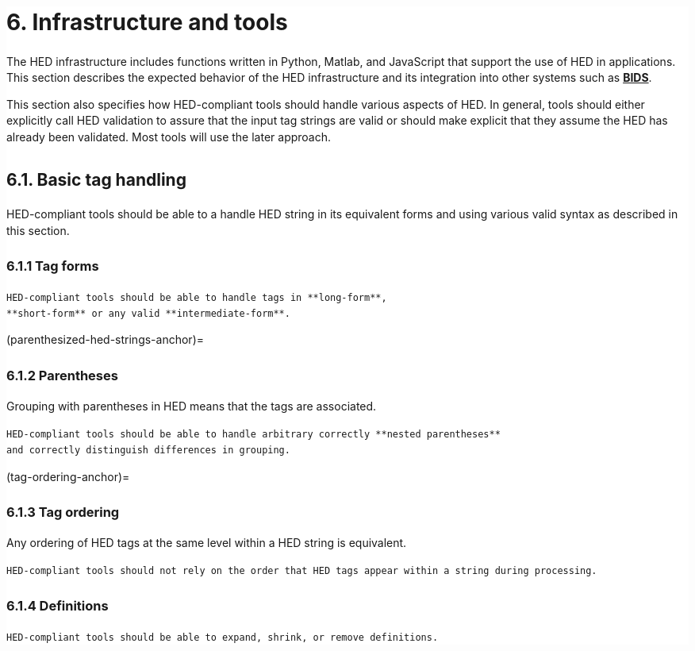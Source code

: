 # 6. Infrastructure and tools

The HED infrastructure includes functions written in Python, Matlab,
and JavaScript that support the use of HED in applications.
This section describes the expected behavior of the HED infrastructure and
its integration into other systems such as [**BIDS**](https://bids.neuroimaging.io/).

This section also specifies how HED-compliant tools should handle various aspects of HED.
In general, tools should either explicitly call HED validation to assure that the input
tag strings are valid or should make explicit that they assume the HED has already been validated.
Most tools will use the later approach. 

## 6.1. Basic tag handling

HED-compliant tools should be able to a handle HED string in its equivalent forms
and using various valid syntax as described in this section.

### 6.1.1 Tag forms

````{warning} 
HED-compliant tools should be able to handle tags in **long-form**,
**short-form** or any valid **intermediate-form**.

````
(parenthesized-hed-strings-anchor)=

### 6.1.2 Parentheses

Grouping with parentheses in HED means that the tags are associated.

````{warning} 
HED-compliant tools should be able to handle arbitrary correctly **nested parentheses**
and correctly distinguish differences in grouping.

````

(tag-ordering-anchor)=
### 6.1.3 Tag ordering

Any ordering of HED tags at the same level within a HED string is equivalent.

````{warning} 
HED-compliant tools should not rely on the order that HED tags appear within a string during processing.
````

### 6.1.4 Definitions



````{warning} 
HED-compliant tools should be able to expand, shrink, or remove definitions.
````

